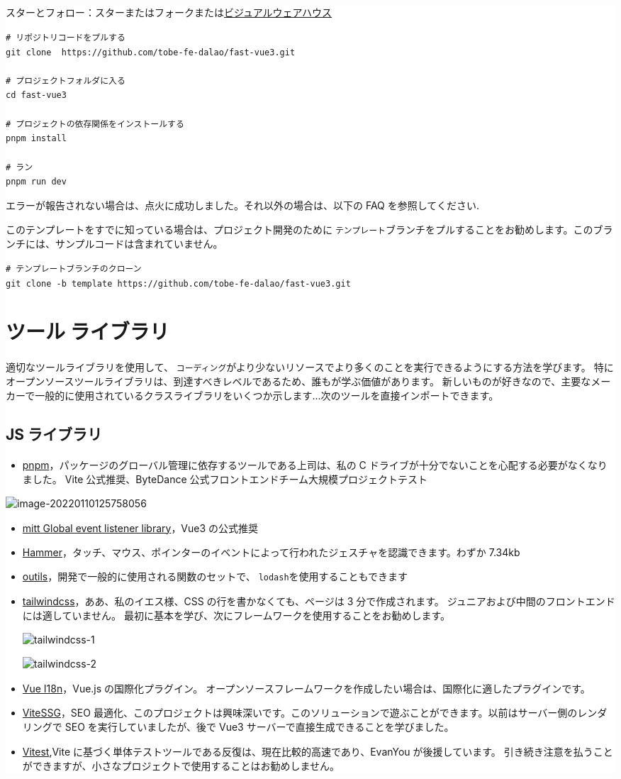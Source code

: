 スターとフォロー：スターまたはフォークまたは[ビジュアルウェアハウス](https://github1s.com/tobe-fe-dalao/fast-vue3)

```shell
# リポジトリコードをプルする
git clone  https://github.com/tobe-fe-dalao/fast-vue3.git

# プロジェクトフォルダに入る
cd fast-vue3

# プロジェクトの依存関係をインストールする
pnpm install

# ラン
pnpm run dev
```

エラーが報告されない場合は、点火に成功しました。それ以外の場合は、以下の FAQ を参照してください.

このテンプレートをすでに知っている場合は、プロジェクト開発のために `テンプレート`ブランチをプルすることをお勧めします。このブランチには、サンプルコードは含まれていません。

```
# テンプレートブランチのクローン
git clone -b template https://github.com/tobe-fe-dalao/fast-vue3.git
```

# ツール ライブラリ

適切なツールライブラリを使用して、 `コーディング`がより少ないリソースでより多くのことを実行できるようにする方法を学びます。 特にオープンソースツールライブラリは、到達すべきレベルであるため、誰もが学ぶ価値があります。 新しいものが好きなので、主要なメーカーで一般的に使用されているクラスライブラリをいくつか示します...次のツールを直接インポートできます。

## JS ライブラリ

- [pnpm](https://pnpm.io/)，パッケージのグローバル管理に依存するツールである上司は、私の C ドライブが十分でないことを心配する必要がなくなりました。 Vite 公式推奨、ByteDance 公式フロントエンドチーム大規模プロジェクトテスト

![image-20220110125758056](https://cdn.jsdelivr.net/gh/MaleWeb/picture/images/techblog/image-20220110125758056.png)

- [mitt Global event listener library](https://github.com/developit/mitt)，Vue3 の公式推奨
- [Hammer](http://hammerjs.github.io/)，タッチ、マウス、ポインターのイベントによって行われたジェスチャを認識できます。わずか 7.34kb
- [outils](https://github.com/proYang/outils)，開発で一般的に使用される関数のセットで、 `lodash`を使用することもできます

- [tailwindcss](https://tailwindcss.com/)，ああ、私のイエス様、CSS の行を書かなくても、ページは 3 分で作成されます。 ジュニアおよび中間のフロントエンドには適していません。 最初に基本を学び、次にフレームワークを使用することをお勧めします。

  ![tailwindcss-1](https://cdn.jsdelivr.net/gh/MaleWeb/picture/images/techblog/tailwindcss-1.gif)

  ![tailwindcss-2](https://cdn.jsdelivr.net/gh/MaleWeb/picture/images/techblog/tailwindcss-2.gif)

- [Vue I18n](https://vue-i18n.intlify.dev/)，Vue.js の国際化プラグイン。 オープンソースフレームワークを作成したい場合は、国際化に適したプラグインです。

- [ViteSSG](https://github.com/antfu/vite-ssg)，SEO 最適化、このプロジェクトは興味深いです。このソリューションで遊ぶことができます。以前はサーバー側のレンダリングで SEO を実行していましたが、後で Vue3 サーバーで直接生成できることを学びました。

- [Vitest](https://github.com/vitest-dev/vitest),Vite に基づく単体テストツールである反復は、現在比較的高速であり、EvanYou が後援しています。 引き続き注意を払うことができますが、小さなプロジェクトで使用することはお勧めしません。
